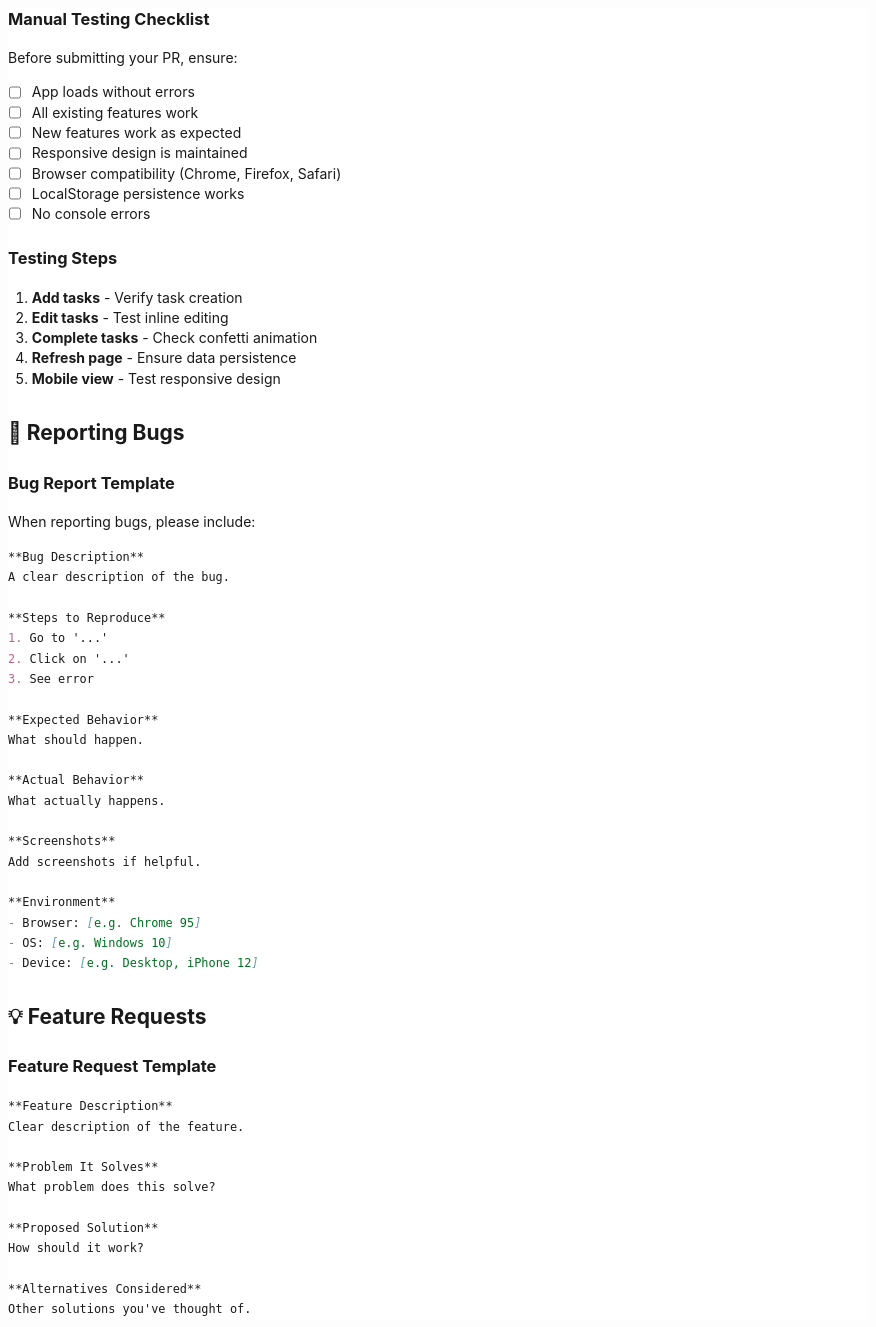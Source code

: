 ### Manual Testing Checklist
Before submitting your PR, ensure:
- [ ] App loads without errors
- [ ] All existing features work
- [ ] New features work as expected
- [ ] Responsive design is maintained
- [ ] Browser compatibility (Chrome, Firefox, Safari)
- [ ] LocalStorage persistence works
- [ ] No console errors

### Testing Steps
1. **Add tasks** - Verify task creation
2. **Edit tasks** - Test inline editing
3. **Complete tasks** - Check confetti animation
4. **Refresh page** - Ensure data persistence
5. **Mobile view** - Test responsive design

## 🐛 Reporting Bugs

### Bug Report Template
When reporting bugs, please include:

```markdown
**Bug Description**
A clear description of the bug.

**Steps to Reproduce**
1. Go to '...'
2. Click on '...'
3. See error

**Expected Behavior**
What should happen.

**Actual Behavior**
What actually happens.

**Screenshots**
Add screenshots if helpful.

**Environment**
- Browser: [e.g. Chrome 95]
- OS: [e.g. Windows 10]
- Device: [e.g. Desktop, iPhone 12]
```

## 💡 Feature Requests

### Feature Request Template
```markdown
**Feature Description**
Clear description of the feature.

**Problem It Solves**
What problem does this solve?

**Proposed Solution**
How should it work?

**Alternatives Considered**
Other solutions you've thought of.

```